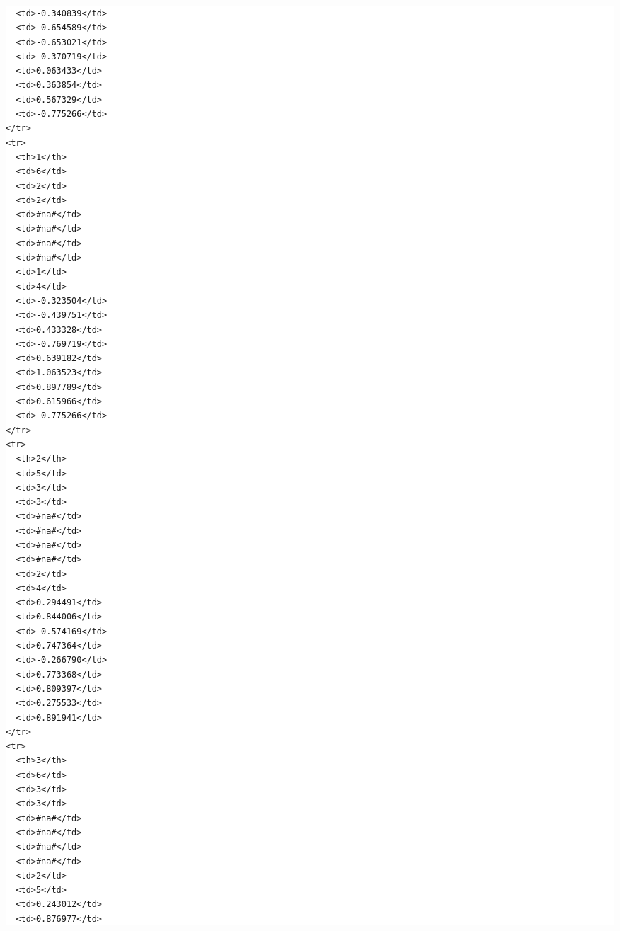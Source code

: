       <td>-0.340839</td>
      <td>-0.654589</td>
      <td>-0.653021</td>
      <td>-0.370719</td>
      <td>0.063433</td>
      <td>0.363854</td>
      <td>0.567329</td>
      <td>-0.775266</td>
    </tr>
    <tr>
      <th>1</th>
      <td>6</td>
      <td>2</td>
      <td>2</td>
      <td>#na#</td>
      <td>#na#</td>
      <td>#na#</td>
      <td>#na#</td>
      <td>1</td>
      <td>4</td>
      <td>-0.323504</td>
      <td>-0.439751</td>
      <td>0.433328</td>
      <td>-0.769719</td>
      <td>0.639182</td>
      <td>1.063523</td>
      <td>0.897789</td>
      <td>0.615966</td>
      <td>-0.775266</td>
    </tr>
    <tr>
      <th>2</th>
      <td>5</td>
      <td>3</td>
      <td>3</td>
      <td>#na#</td>
      <td>#na#</td>
      <td>#na#</td>
      <td>#na#</td>
      <td>2</td>
      <td>4</td>
      <td>0.294491</td>
      <td>0.844006</td>
      <td>-0.574169</td>
      <td>0.747364</td>
      <td>-0.266790</td>
      <td>0.773368</td>
      <td>0.809397</td>
      <td>0.275533</td>
      <td>0.891941</td>
    </tr>
    <tr>
      <th>3</th>
      <td>6</td>
      <td>3</td>
      <td>3</td>
      <td>#na#</td>
      <td>#na#</td>
      <td>#na#</td>
      <td>#na#</td>
      <td>2</td>
      <td>5</td>
      <td>0.243012</td>
      <td>0.876977</td>